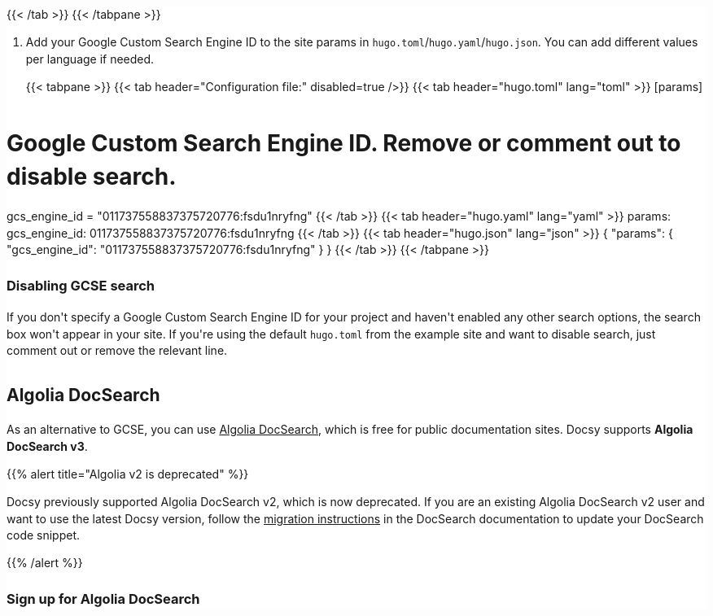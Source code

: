 {{< /tab >}}
    {{< /tabpane >}}

1.  Add your Google Custom Search Engine ID to the site params in
    `hugo.toml`/`hugo.yaml`/`hugo.json`. You can add different values per
    language if needed.

    {{< tabpane >}}
{{< tab header="Configuration file:" disabled=true />}}
{{< tab header="hugo.toml" lang="toml" >}}
[params]
# Google Custom Search Engine ID. Remove or comment out to disable search.
gcs_engine_id = "011737558837375720776:fsdu1nryfng"
{{< /tab >}}
{{< tab header="hugo.yaml" lang="yaml" >}}
params:
  gcs_engine_id: 011737558837375720776:fsdu1nryfng
{{< /tab >}}
{{< tab header="hugo.json" lang="json" >}}
{
  "params": {
    "gcs_engine_id": "011737558837375720776:fsdu1nryfng"
  }
}
{{< /tab >}}
    {{< /tabpane >}}


### Disabling GCSE search

If you don't specify a Google Custom Search Engine ID for your project and
haven't enabled any other search options, the search box won't appear in your
site. If you're using the default `hugo.toml` from the example site and want to
disable search, just comment out or remove the relevant line.

## Algolia DocSearch

As an alternative to GCSE, you can use
[Algolia DocSearch](https://docsearch.algolia.com), which is free for public
documentation sites. Docsy supports **Algolia DocSearch v3**.

{{% alert title="Algolia v2 is deprecated" %}}

Docsy previously supported Algolia DocSearch v2, which is now deprecated. If you
are an existing Algolia DocSearch v2 user and want to use the latest Docsy
version, follow the
[migration instructions](https://docsearch.algolia.com/docs/migrating-from-v2)
in the DocSearch documentation to update your DocSearch code snippet.

{{% /alert %}}

### Sign up for Algolia DocSearch


[algolia test]: https://docsearch.algolia.com/docs/legacy/dropdown/#testing
[GCSE]: https://cse.google.com/cse/all